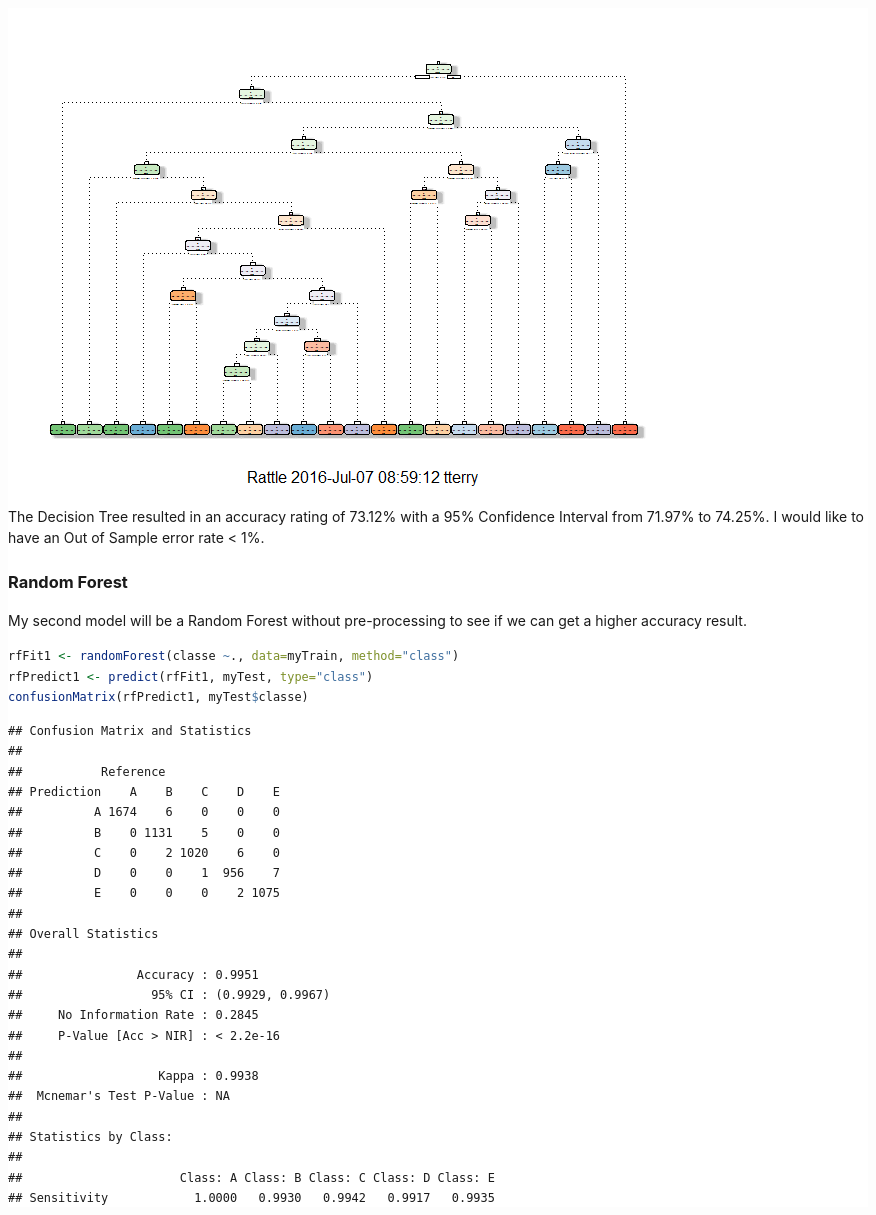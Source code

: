 ![](TAT_pml_files/figure-html/unnamed-chunk-11-1.png)

The Decision Tree resulted in an accuracy rating of 73.12% with a 95% Confidence Interval from 71.97% to 74.25%. I would like to have an Out of Sample error rate < 1%.

### Random Forest

My second model will be a Random Forest without pre-processing to see if we can get a higher accuracy result.


```r
rfFit1 <- randomForest(classe ~., data=myTrain, method="class")
rfPredict1 <- predict(rfFit1, myTest, type="class")
confusionMatrix(rfPredict1, myTest$classe)
```

```
## Confusion Matrix and Statistics
## 
##           Reference
## Prediction    A    B    C    D    E
##          A 1674    6    0    0    0
##          B    0 1131    5    0    0
##          C    0    2 1020    6    0
##          D    0    0    1  956    7
##          E    0    0    0    2 1075
## 
## Overall Statistics
##                                           
##                Accuracy : 0.9951          
##                  95% CI : (0.9929, 0.9967)
##     No Information Rate : 0.2845          
##     P-Value [Acc > NIR] : < 2.2e-16       
##                                           
##                   Kappa : 0.9938          
##  Mcnemar's Test P-Value : NA              
## 
## Statistics by Class:
## 
##                      Class: A Class: B Class: C Class: D Class: E
## Sensitivity            1.0000   0.9930   0.9942   0.9917   0.9935
```